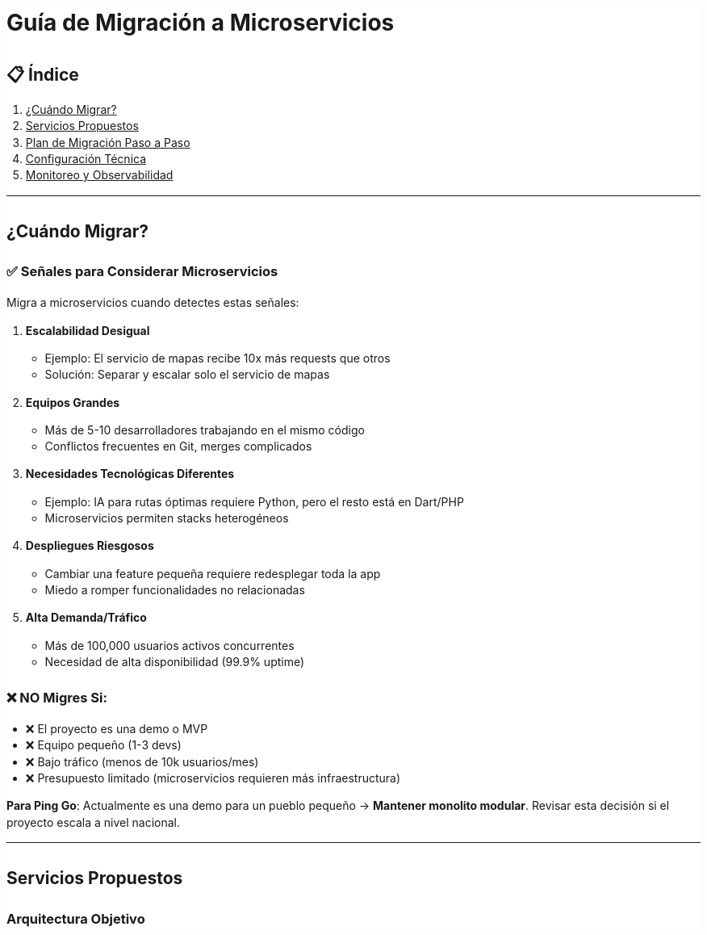 # Guía de Migración a Microservicios

## 📋 Índice
1. [¿Cuándo Migrar?](#cuándo-migrar)
2. [Servicios Propuestos](#servicios-propuestos)
3. [Plan de Migración Paso a Paso](#plan-de-migración-paso-a-paso)
4. [Configuración Técnica](#configuración-técnica)
5. [Monitoreo y Observabilidad](#monitoreo-y-observabilidad)

---

## ¿Cuándo Migrar?

### ✅ Señales para Considerar Microservicios

Migra a microservicios cuando detectes estas señales:

1. **Escalabilidad Desigual**
   - Ejemplo: El servicio de mapas recibe 10x más requests que otros
   - Solución: Separar y escalar solo el servicio de mapas

2. **Equipos Grandes**
   - Más de 5-10 desarrolladores trabajando en el mismo código
   - Conflictos frecuentes en Git, merges complicados

3. **Necesidades Tecnológicas Diferentes**
   - Ejemplo: IA para rutas óptimas requiere Python, pero el resto está en Dart/PHP
   - Microservicios permiten stacks heterogéneos

4. **Despliegues Riesgosos**
   - Cambiar una feature pequeña requiere redesplegar toda la app
   - Miedo a romper funcionalidades no relacionadas

5. **Alta Demanda/Tráfico**
   - Más de 100,000 usuarios activos concurrentes
   - Necesidad de alta disponibilidad (99.9% uptime)

### ❌ NO Migres Si:
- ❌ El proyecto es una demo o MVP
- ❌ Equipo pequeño (1-3 devs)
- ❌ Bajo tráfico (menos de 10k usuarios/mes)
- ❌ Presupuesto limitado (microservicios requieren más infraestructura)

**Para Ping Go**: Actualmente es una demo para un pueblo pequeño → **Mantener monolito modular**. Revisar esta decisión si el proyecto escala a nivel nacional.

---

## Servicios Propuestos

### Arquitectura Objetivo
